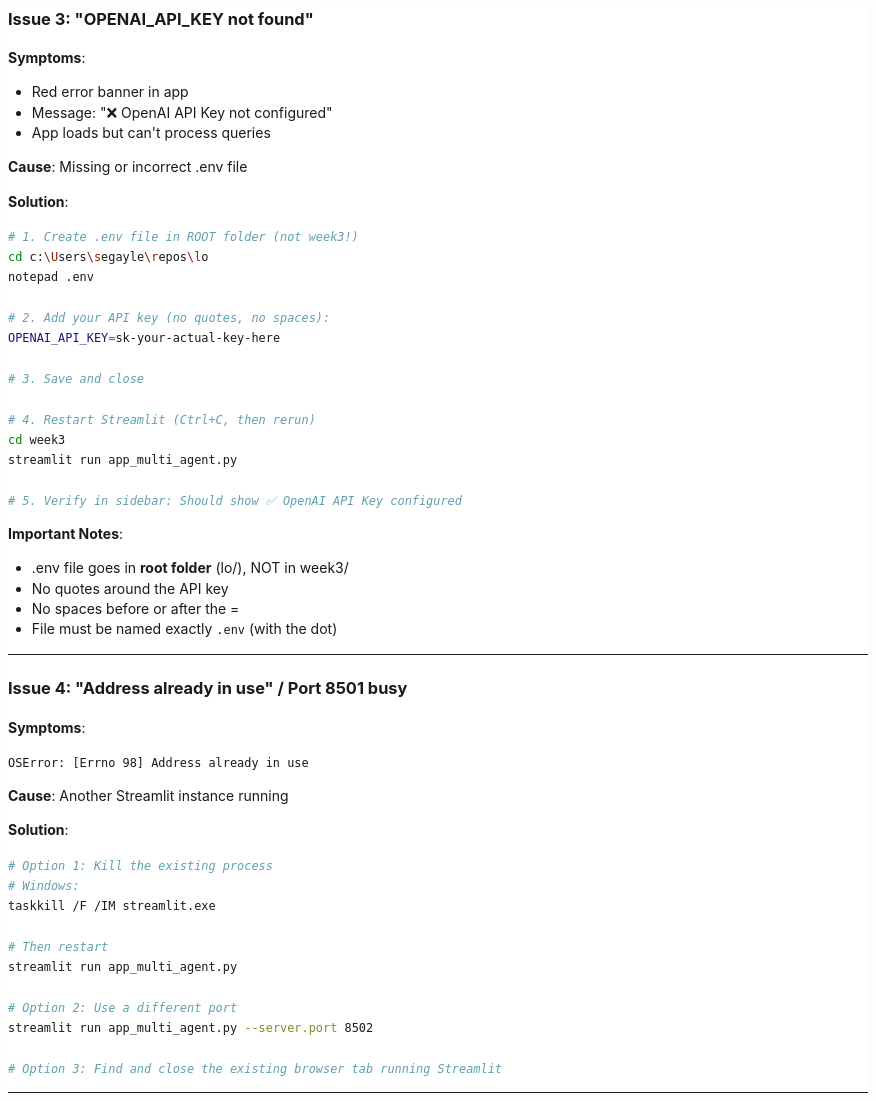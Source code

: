 
### Issue 3: "OPENAI_API_KEY not found"

**Symptoms**:
- Red error banner in app
- Message: "❌ OpenAI API Key not configured"
- App loads but can't process queries

**Cause**: Missing or incorrect .env file

**Solution**:
```bash
# 1. Create .env file in ROOT folder (not week3!)
cd c:\Users\segayle\repos\lo
notepad .env

# 2. Add your API key (no quotes, no spaces):
OPENAI_API_KEY=sk-your-actual-key-here

# 3. Save and close

# 4. Restart Streamlit (Ctrl+C, then rerun)
cd week3
streamlit run app_multi_agent.py

# 5. Verify in sidebar: Should show ✅ OpenAI API Key configured
```

**Important Notes**:
- .env file goes in **root folder** (lo/), NOT in week3/
- No quotes around the API key
- No spaces before or after the =
- File must be named exactly `.env` (with the dot)

---

### Issue 4: "Address already in use" / Port 8501 busy

**Symptoms**:
```
OSError: [Errno 98] Address already in use
```

**Cause**: Another Streamlit instance running

**Solution**:
```bash
# Option 1: Kill the existing process
# Windows:
taskkill /F /IM streamlit.exe

# Then restart
streamlit run app_multi_agent.py

# Option 2: Use a different port
streamlit run app_multi_agent.py --server.port 8502

# Option 3: Find and close the existing browser tab running Streamlit
```

---